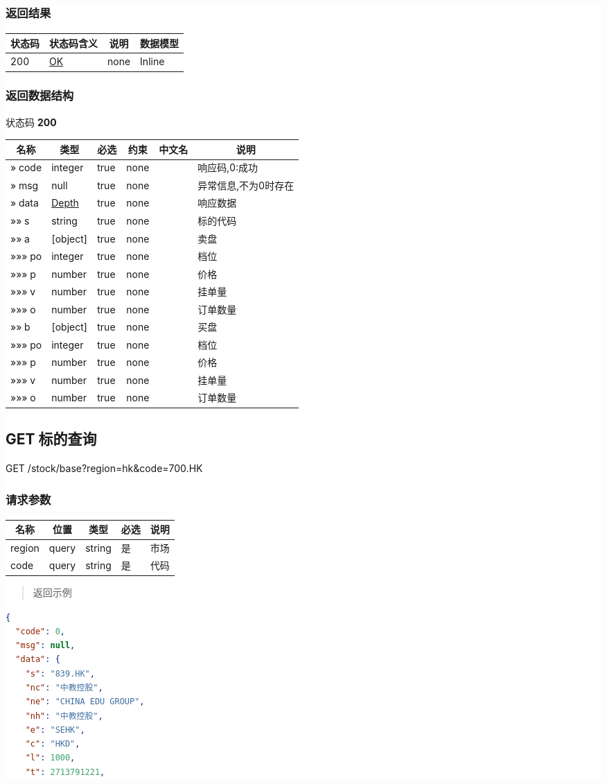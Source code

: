 ### 返回结果

|状态码|状态码含义|说明|数据模型|
|---|---|---|---|
|200|[OK](https://tools.ietf.org/html/rfc7231#section-6.3.1)|none|Inline|

### 返回数据结构

状态码 **200**

|名称|类型|必选|约束|中文名|说明|
|---|---|---|---|---|---|
|» code|integer|true|none||响应码,0:成功|
|» msg|null|true|none||异常信息,不为0时存在|
|» data|[Depth](#schemadepth)|true|none||响应数据|
|»» s|string|true|none||标的代码|
|»» a|[object]|true|none||卖盘|
|»»» po|integer|true|none||档位|
|»»» p|number|true|none||价格|
|»»» v|number|true|none||挂单量|
|»»» o|number|true|none||订单数量|
|»» b|[object]|true|none||买盘|
|»»» po|integer|true|none||档位|
|»»» p|number|true|none||价格|
|»»» v|number|true|none||挂单量|
|»»» o|number|true|none||订单数量|

## GET 标的查询

GET /stock/base?region=hk&code=700.HK

### 请求参数

|名称|位置|类型|必选|说明|
|---|---|---|---|---|
|region|query|string| 是 |市场|
|code|query|string| 是 |代码|

> 返回示例

```json
{
  "code": 0,
  "msg": null,
  "data": {
    "s": "839.HK",
    "nc": "中教控股",
    "ne": "CHINA EDU GROUP",
    "nh": "中教控股",
    "e": "SEHK",
    "c": "HKD",
    "l": 1000,
    "t": 2713791221,
```